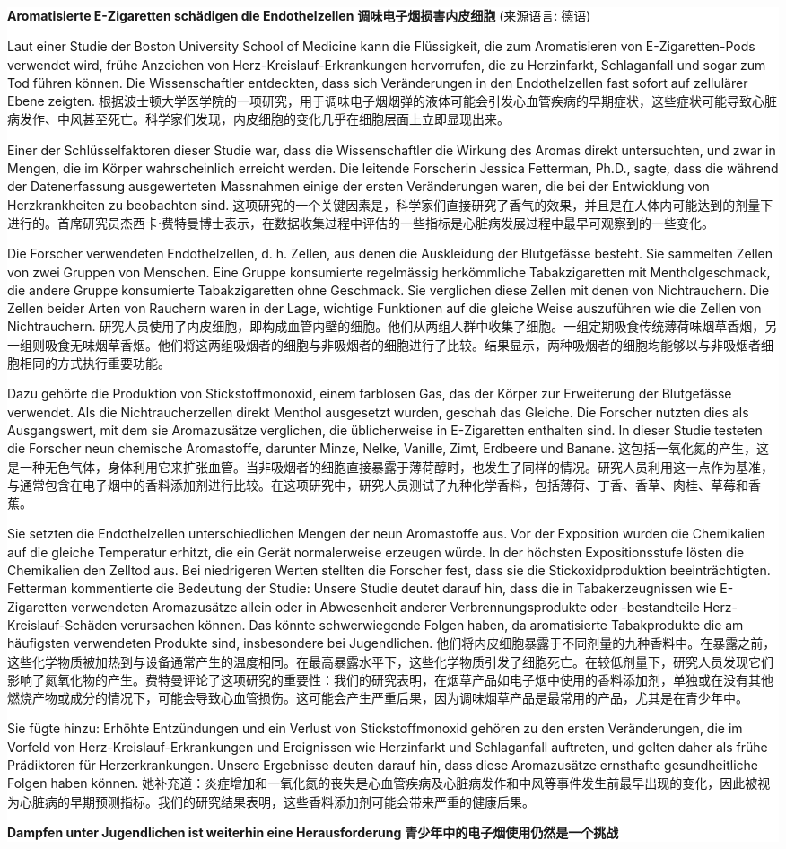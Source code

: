 **Aromatisierte E-Zigaretten schädigen die Endothelzellen**
**调味电子烟损害内皮细胞**
(来源语言: 德语)

Laut einer Studie der Boston University School of Medicine kann die Flüssigkeit, die zum Aromatisieren von E-Zigaretten-Pods verwendet wird, frühe Anzeichen von Herz-Kreislauf-Erkrankungen hervorrufen, die zu Herzinfarkt, Schlaganfall und sogar zum Tod führen können. Die Wissenschaftler entdeckten, dass sich Veränderungen in den Endothelzellen fast sofort auf zellulärer Ebene zeigten.
根据波士顿大学医学院的一项研究，用于调味电子烟烟弹的液体可能会引发心血管疾病的早期症状，这些症状可能导致心脏病发作、中风甚至死亡。科学家们发现，内皮细胞的变化几乎在细胞层面上立即显现出来。

Einer der Schlüsselfaktoren dieser Studie war, dass die Wissenschaftler die Wirkung des Aromas direkt untersuchten, und zwar in Mengen, die im Körper wahrscheinlich erreicht werden. Die leitende Forscherin Jessica Fetterman, Ph.D., sagte, dass die während der Datenerfassung ausgewerteten Massnahmen einige der ersten Veränderungen waren, die bei der Entwicklung von Herzkrankheiten zu beobachten sind.
这项研究的一个关键因素是，科学家们直接研究了香气的效果，并且是在人体内可能达到的剂量下进行的。首席研究员杰西卡·费特曼博士表示，在数据收集过程中评估的一些指标是心脏病发展过程中最早可观察到的一些变化。

Die Forscher verwendeten Endothelzellen, d. h. Zellen, aus denen die Auskleidung der Blutgefässe besteht. Sie sammelten Zellen von zwei Gruppen von Menschen. Eine Gruppe konsumierte regelmässig herkömmliche Tabakzigaretten mit Mentholgeschmack, die andere Gruppe konsumierte Tabakzigaretten ohne Geschmack. Sie verglichen diese Zellen mit denen von Nichtrauchern. Die Zellen beider Arten von Rauchern waren in der Lage, wichtige Funktionen auf die gleiche Weise auszuführen wie die Zellen von Nichtrauchern.
研究人员使用了内皮细胞，即构成血管内壁的细胞。他们从两组人群中收集了细胞。一组定期吸食传统薄荷味烟草香烟，另一组则吸食无味烟草香烟。他们将这两组吸烟者的细胞与非吸烟者的细胞进行了比较。结果显示，两种吸烟者的细胞均能够以与非吸烟者细胞相同的方式执行重要功能。

Dazu gehörte die Produktion von Stickstoffmonoxid, einem farblosen Gas, das der Körper zur Erweiterung der Blutgefässe verwendet. Als die Nichtraucherzellen direkt Menthol ausgesetzt wurden, geschah das Gleiche. Die Forscher nutzten dies als Ausgangswert, mit dem sie Aromazusätze verglichen, die üblicherweise in E-Zigaretten enthalten sind. In dieser Studie testeten die Forscher neun chemische Aromastoffe, darunter Minze, Nelke, Vanille, Zimt, Erdbeere und Banane.
这包括一氧化氮的产生，这是一种无色气体，身体利用它来扩张血管。当非吸烟者的细胞直接暴露于薄荷醇时，也发生了同样的情况。研究人员利用这一点作为基准，与通常包含在电子烟中的香料添加剂进行比较。在这项研究中，研究人员测试了九种化学香料，包括薄荷、丁香、香草、肉桂、草莓和香蕉。

Sie setzten die Endothelzellen unterschiedlichen Mengen der neun Aromastoffe aus. Vor der Exposition wurden die Chemikalien auf die gleiche Temperatur erhitzt, die ein Gerät normalerweise erzeugen würde. In der höchsten Expositionsstufe lösten die Chemikalien den Zelltod aus. Bei niedrigeren Werten stellten die Forscher fest, dass sie die Stickoxidproduktion beeinträchtigten. Fetterman kommentierte die Bedeutung der Studie: Unsere Studie deutet darauf hin, dass die in Tabakerzeugnissen wie E-Zigaretten verwendeten Aromazusätze allein oder in Abwesenheit anderer Verbrennungsprodukte oder -bestandteile Herz-Kreislauf-Schäden verursachen können. Das könnte schwerwiegende Folgen haben, da aromatisierte Tabakprodukte die am häufigsten verwendeten Produkte sind, insbesondere bei Jugendlichen.
他们将内皮细胞暴露于不同剂量的九种香料中。在暴露之前，这些化学物质被加热到与设备通常产生的温度相同。在最高暴露水平下，这些化学物质引发了细胞死亡。在较低剂量下，研究人员发现它们影响了氮氧化物的产生。费特曼评论了这项研究的重要性：我们的研究表明，在烟草产品如电子烟中使用的香料添加剂，单独或在没有其他燃烧产物或成分的情况下，可能会导致心血管损伤。这可能会产生严重后果，因为调味烟草产品是最常用的产品，尤其是在青少年中。

Sie fügte hinzu: Erhöhte Entzündungen und ein Verlust von Stickstoffmonoxid gehören zu den ersten Veränderungen, die im Vorfeld von Herz-Kreislauf-Erkrankungen und Ereignissen wie Herzinfarkt und Schlaganfall auftreten, und gelten daher als frühe Prädiktoren für Herzerkrankungen. Unsere Ergebnisse deuten darauf hin, dass diese Aromazusätze ernsthafte gesundheitliche Folgen haben können.
她补充道：炎症增加和一氧化氮的丧失是心血管疾病及心脏病发作和中风等事件发生前最早出现的变化，因此被视为心脏病的早期预测指标。我们的研究结果表明，这些香料添加剂可能会带来严重的健康后果。

**Dampfen unter Jugendlichen ist weiterhin eine Herausforderung**
**青少年中的电子烟使用仍然是一个挑战**
